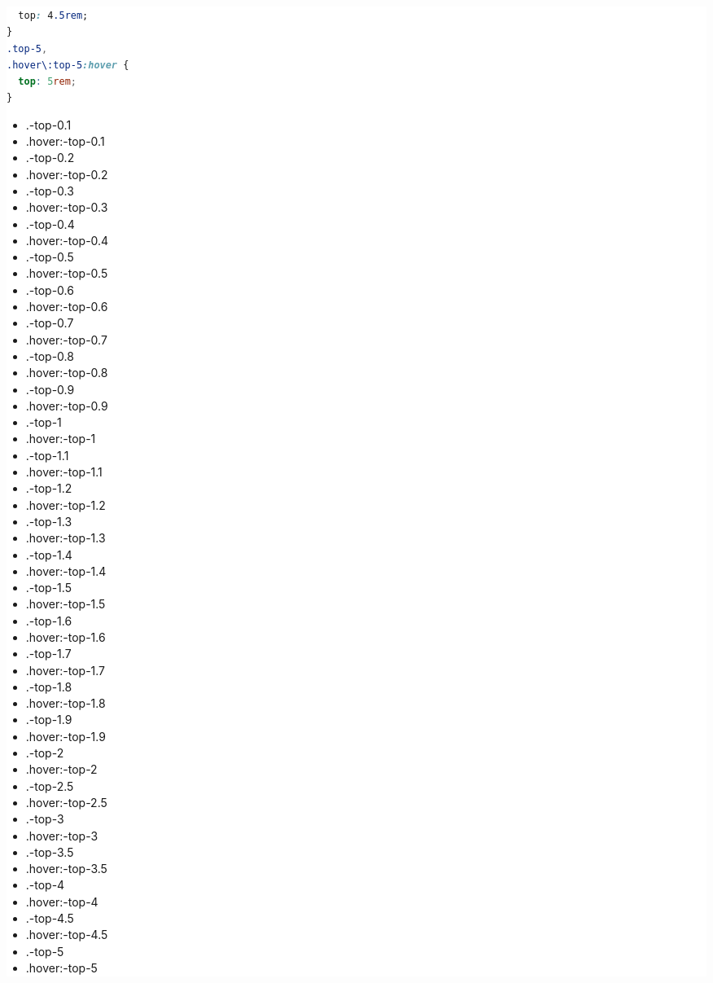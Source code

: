 ```css
  top: 4.5rem;
}
.top-5,
.hover\:top-5:hover {
  top: 5rem;
}
```

- .-top-0.1
- .hover:-top-0.1
- .-top-0.2
- .hover:-top-0.2
- .-top-0.3
- .hover:-top-0.3
- .-top-0.4
- .hover:-top-0.4
- .-top-0.5
- .hover:-top-0.5
- .-top-0.6
- .hover:-top-0.6
- .-top-0.7
- .hover:-top-0.7
- .-top-0.8
- .hover:-top-0.8
- .-top-0.9
- .hover:-top-0.9
- .-top-1
- .hover:-top-1
- .-top-1.1
- .hover:-top-1.1
- .-top-1.2
- .hover:-top-1.2
- .-top-1.3
- .hover:-top-1.3
- .-top-1.4
- .hover:-top-1.4
- .-top-1.5
- .hover:-top-1.5
- .-top-1.6
- .hover:-top-1.6
- .-top-1.7
- .hover:-top-1.7
- .-top-1.8
- .hover:-top-1.8
- .-top-1.9
- .hover:-top-1.9
- .-top-2
- .hover:-top-2
- .-top-2.5
- .hover:-top-2.5
- .-top-3
- .hover:-top-3
- .-top-3.5
- .hover:-top-3.5
- .-top-4
- .hover:-top-4
- .-top-4.5
- .hover:-top-4.5
- .-top-5
- .hover:-top-5
